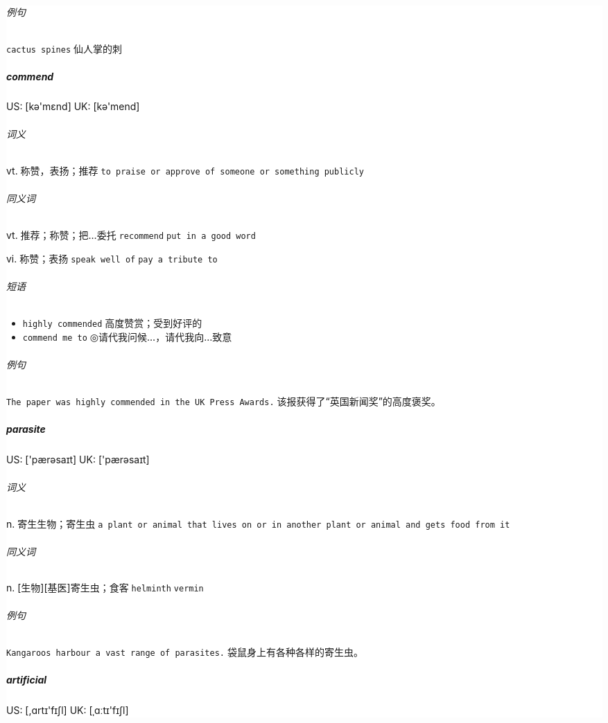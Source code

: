 ###### 例句

`cactus spines`
仙人掌的刺


##### commend

US: [kə'mɛnd]
UK: [kə'mend]

###### 词义

vt. 称赞，表扬；推荐
`to praise or approve of someone or something publicly`

###### 同义词

vt. 推荐；称赞；把…委托
`recommend` `put in a good word`

vi. 称赞；表扬
`speak well of` `pay a tribute to`


###### 短语

- `highly commended` 高度赞赏；受到好评的
- `commend me to` ◎请代我问候…，请代我向…致意

###### 例句

`The paper was highly commended in the UK Press Awards.`
该报获得了“英国新闻奖”的高度褒奖。


##### parasite

US: ['pærəsaɪt]
UK: ['pærəsaɪt]

###### 词义

n. 寄生生物；寄生虫
`a plant or animal that lives on or in another plant or animal and gets food from it`

###### 同义词

n. [生物][基医]寄生虫；食客
`helminth` `vermin`


###### 例句

`Kangaroos harbour a vast range of parasites.`
袋鼠身上有各种各样的寄生虫。


##### artificial

US: [,ɑrtɪ'fɪʃl]
UK: [ˌɑːtɪ'fɪʃl]
